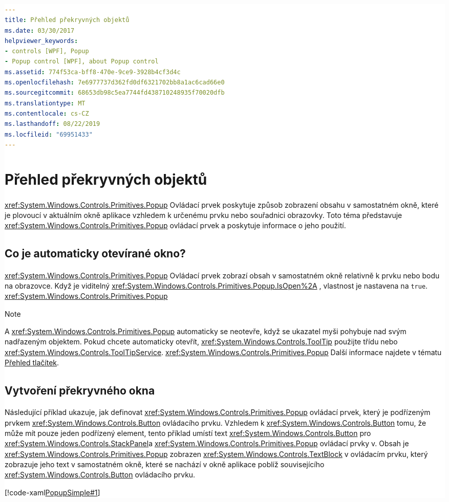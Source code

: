 ```yaml
---
title: Přehled překryvných objektů
ms.date: 03/30/2017
helpviewer_keywords:
- controls [WPF], Popup
- Popup control [WPF], about Popup control
ms.assetid: 774f53ca-bff8-470e-9ce9-3928b4cf3d4c
ms.openlocfilehash: 7e6977737d362fd0df6321702bb8a1ac6cad66e0
ms.sourcegitcommit: 68653db98c5ea7744fd438710248935f70020dfb
ms.translationtype: MT
ms.contentlocale: cs-CZ
ms.lasthandoff: 08/22/2019
ms.locfileid: "69951433"
---
```

# <a name="popup-overview"></a>Přehled překryvných objektů
<xref:System.Windows.Controls.Primitives.Popup> Ovládací prvek poskytuje způsob zobrazení obsahu v samostatném okně, které je plovoucí v aktuálním okně aplikace vzhledem k určenému prvku nebo souřadnici obrazovky. Toto téma představuje <xref:System.Windows.Controls.Primitives.Popup> ovládací prvek a poskytuje informace o jeho použití.  

<a name="What_Is_a_Popup_"></a>   
## <a name="what-is-a-popup"></a>Co je automaticky otevírané okno?  
 <xref:System.Windows.Controls.Primitives.Popup> Ovládací prvek zobrazí obsah v samostatném okně relativně k prvku nebo bodu na obrazovce. Když je viditelný <xref:System.Windows.Controls.Primitives.Popup.IsOpen%2A> , vlastnost je nastavena na `true`. <xref:System.Windows.Controls.Primitives.Popup>  
  
> [!NOTE]
> A <xref:System.Windows.Controls.Primitives.Popup> automaticky se neotevře, když se ukazatel myši pohybuje nad svým nadřazeným objektem. Pokud chcete automaticky otevřít, <xref:System.Windows.Controls.ToolTip> použijte třídu nebo <xref:System.Windows.Controls.ToolTipService>. <xref:System.Windows.Controls.Primitives.Popup> Další informace najdete v tématu [Přehled tlačítek](tooltip-overview.md).  
  
<a name="APopupExample"></a>   
## <a name="creating-a-popup"></a>Vytvoření překryvného okna  
 Následující příklad ukazuje, jak definovat <xref:System.Windows.Controls.Primitives.Popup> ovládací prvek, který je podřízeným prvkem <xref:System.Windows.Controls.Button> ovládacího prvku. Vzhledem k <xref:System.Windows.Controls.Button> tomu, že může mít pouze jeden podřízený element, tento příklad umístí text <xref:System.Windows.Controls.Button> pro <xref:System.Windows.Controls.StackPanel>a <xref:System.Windows.Controls.Primitives.Popup> ovládací prvky v. Obsah je <xref:System.Windows.Controls.Primitives.Popup> zobrazen <xref:System.Windows.Controls.TextBlock> v ovládacím prvku, který zobrazuje jeho text v samostatném okně, které se nachází v okně aplikace poblíž souvisejícího <xref:System.Windows.Controls.Button> ovládacího prvku.  
  
 [!code-xaml[PopupSimple#1](~/samples/snippets/csharp/VS_Snippets_Wpf/PopupSimple/CSharp/Window1.xaml#1)]  
  